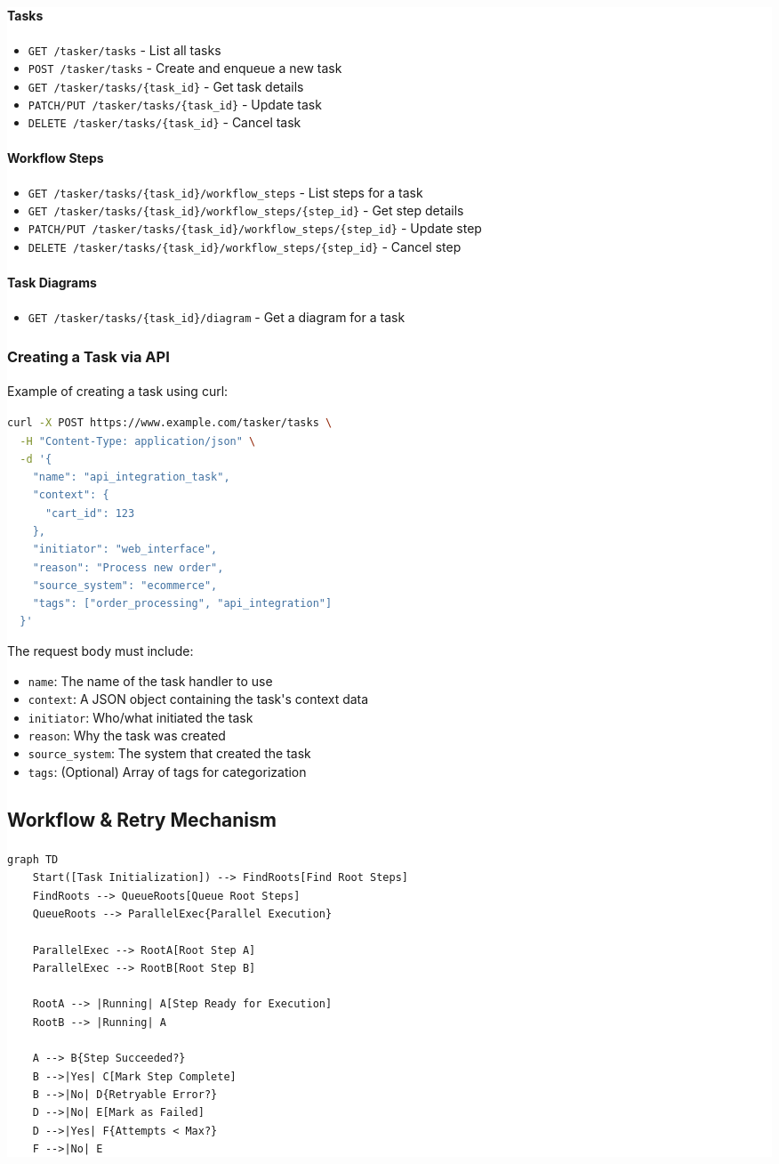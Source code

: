 #### Tasks

- `GET /tasker/tasks` - List all tasks
- `POST /tasker/tasks` - Create and enqueue a new task
- `GET /tasker/tasks/{task_id}` - Get task details
- `PATCH/PUT /tasker/tasks/{task_id}` - Update task
- `DELETE /tasker/tasks/{task_id}` - Cancel task

#### Workflow Steps

- `GET /tasker/tasks/{task_id}/workflow_steps` - List steps for a task
- `GET /tasker/tasks/{task_id}/workflow_steps/{step_id}` - Get step details
- `PATCH/PUT /tasker/tasks/{task_id}/workflow_steps/{step_id}` - Update step
- `DELETE /tasker/tasks/{task_id}/workflow_steps/{step_id}` - Cancel step

#### Task Diagrams

- `GET /tasker/tasks/{task_id}/diagram` - Get a diagram for a task

### Creating a Task via API

Example of creating a task using curl:

```bash
curl -X POST https://www.example.com/tasker/tasks \
  -H "Content-Type: application/json" \
  -d '{
    "name": "api_integration_task",
    "context": {
      "cart_id": 123
    },
    "initiator": "web_interface",
    "reason": "Process new order",
    "source_system": "ecommerce",
    "tags": ["order_processing", "api_integration"]
  }'
```

The request body must include:

- `name`: The name of the task handler to use
- `context`: A JSON object containing the task's context data
- `initiator`: Who/what initiated the task
- `reason`: Why the task was created
- `source_system`: The system that created the task
- `tags`: (Optional) Array of tags for categorization

## Workflow & Retry Mechanism

```mermaid
graph TD
    Start([Task Initialization]) --> FindRoots[Find Root Steps]
    FindRoots --> QueueRoots[Queue Root Steps]
    QueueRoots --> ParallelExec{Parallel Execution}

    ParallelExec --> RootA[Root Step A]
    ParallelExec --> RootB[Root Step B]

    RootA --> |Running| A[Step Ready for Execution]
    RootB --> |Running| A

    A --> B{Step Succeeded?}
    B -->|Yes| C[Mark Step Complete]
    B -->|No| D{Retryable Error?}
    D -->|No| E[Mark as Failed]
    D -->|Yes| F{Attempts < Max?}
    F -->|No| E
```